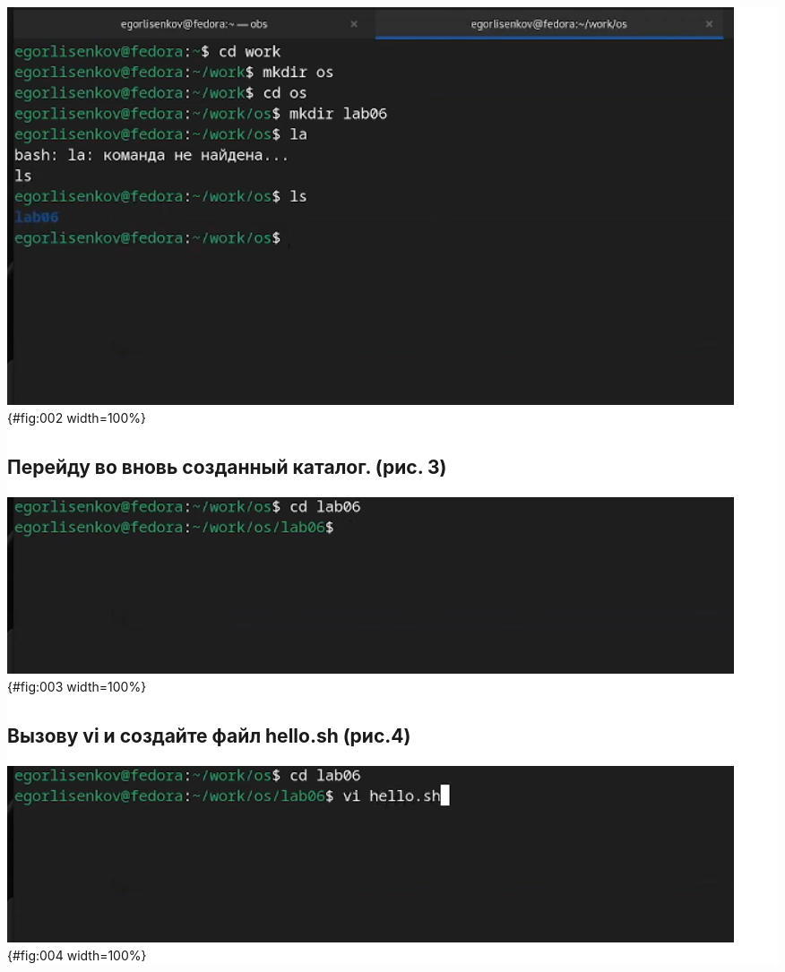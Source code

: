 ![](image/2.png){#fig:002 width=100%}

## Перейду во вновь созданный каталог. (рис. 3)

![](image/3.png){#fig:003 width=100%}

## Вызову vi и создайте файл hello.sh (рис.4)

![](image/4.png){#fig:004 width=100%}
